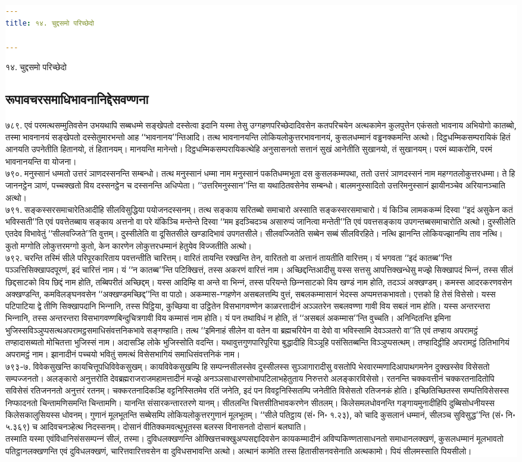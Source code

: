 ```yaml
---
title: १४. चुद्दसमो परिच्छेदो

---
```

१४. चुद्दसमो परिच्छेदो  


## रूपावचरसमाधिभावनानिद्देसवण्णना

७८९. एवं परमत्थसम्मुतिवसेन उभयथापि सब्बधम्मे सङ्खेपतो दस्सेत्वा इदानि यस्मा तेसु उग्गहणपरिच्छेदादिवसेन कतपरिचयेन अत्थकामेन कुलपुत्तेन एकंसतो भावनाय अभियोगो कातब्बो, तस्मा भावनानयं सङ्खेपतो दस्सेतुमारभन्तो आह ‘‘भावनानय’’न्तिआदि। तत्थ भावनानयन्ति लोकियलोकुत्तरभावनानयं, कुसलधम्मानं वड्ढनक्‍कमन्ति अत्थो। दिट्ठधम्मिकसम्परायिकं हितं आनयति उपनेतीति हितानयो, तं हितानयम्। मानयन्ति मानेन्तो। दिट्ठधम्मिकसम्परायिकत्थेहि अनुसासनतो सत्तानं सुखं आनेतीति सुखानयो, तं सुखानयम्। परमं ब्याकरोमि, परमं भावनानयन्ति वा योजना।  
७९०. मनुस्सानं धम्मतो उत्तरं ञाणदस्सनन्ति सम्बन्धो। तत्थ मनुस्सानं धम्मा नाम मनुस्सानं पकतिधम्मभूता दस कुसलकम्मपथा, ततो उत्तरं ञाणदस्सनं नाम महग्गतलोकुत्तरधम्मा। ते हि जाननट्ठेन ञाणं, पच्‍चक्खतो विय दस्सनट्ठेन च दस्सनन्ति अधिप्पेता। ‘‘उत्तरिमनुस्सान’’न्ति वा यथाठितवसेनेव सम्बन्धो। बालमनुस्सादितो उत्तरिमनुस्सानं झायीनञ्‍चेव अरियानञ्‍चाति अत्थो।  
७९१. सङ्कस्सरसमाचारेतिआदीहि सीलविसुद्धिया पयोजनदस्सनम्। तत्थ सङ्काय सरितब्बो समाचारो अस्साति सङ्कस्सरसमाचारो। यं किञ्‍चि लामककम्मं दिस्वा ‘‘इदं असुकेन कतं भविस्सती’’ति एवं पवत्तेतब्बाय सङ्काय अत्तनो वा परे यंकिञ्‍चि मन्तेन्ते दिस्वा ‘‘मम इदञ्‍चिदञ्‍च असारुप्पं जानित्वा मन्तेती’’ति एवं पवत्तसङ्काय उपगन्तब्बसमाचारोति अत्थो। दुस्सीलेति एतदेव विभावेतुं ‘‘सीलवज्‍जिते’’ति वुत्तम्। दुस्सीलेति वा दूसितसीले खण्डादिभावं उपगतसीले। सीलवज्‍जितेति सब्बेन सब्बं सीलविरहिते। नत्थि झानन्ति लोकियज्झानम्पि ताव नत्थि। कुतो मग्गोति लोकुत्तरमग्गो कुतो, केन कारणेन लोकुत्तरधम्मानं हेतुयेव विज्‍जतीति अत्थो।  
७९२. चरन्ति तस्मिं सीले परिपूरकारिताय पवत्तन्तीति चारित्तम्। वारितं तायन्ति रक्खन्ति तेन, वारिततो वा अत्तानं तायतीति वारित्तम्। यं भगवता ‘‘इदं कातब्ब’’न्ति पञ्‍ञत्तिसिक्खापदपूरणं, इदं चारित्तं नाम। यं ‘‘न कातब्ब’’न्ति पटिक्खित्तं, तस्स अकरणं वारित्तं नाम। अच्छिद्दन्तिआदीसु यस्स सत्तसु आपत्तिक्खन्धेसु मज्झे सिक्खापदं भिन्‍नं, तस्स सीलं छिद्दसाटको विय छिद्दं नाम होति, तब्बिपरीतं अच्छिद्दम्। यस्स आदिम्हि वा अन्ते वा भिन्‍नं, तस्स परियन्ते छिन्‍नसाटको विय खण्डं नाम होति, तदञ्‍ञं अक्खण्डम्। कमस्स आदरकरणवसेन अक्खण्डन्ति, कमविलङ्घनवसेन ‘‘अक्खण्डमच्छिद्द’’न्ति वा पाठो। अकम्मास-ग्गहणेन असबलत्तम्पि वुत्तं, सबलकम्मासानं भेदस्स अप्पमत्तकभावतो। एत्तको हि तेसं विसेसो। यस्स पटिपाटिया द्वे तीणि सिक्खापदानि भिन्‍नानि, तस्स पिट्ठिया, कुच्छिया वा उट्ठितेन विसभागवण्णेन काळरत्तादीनं अञ्‍ञतरेन सबलवण्णा गावी विय सबलं नाम होति। यस्स अन्तरन्तरा भिन्‍नानि, तस्स अन्तरन्तरा विसभागवण्णबिन्दुचित्रगावी विय कम्मासं नाम होति। यं पन तथाविधं न होति, तं ‘‘असबलं अकम्मास’’न्ति वुच्‍चति। अनिन्दितन्ति इमिना भुजिस्सविञ्‍ञुप्पसत्थअपरामट्ठसमाधिसंवत्तनिकभावे सङ्गण्हाति। तत्थ ‘‘इमिनाहं सीलेन वा वतेन वा ब्रह्मचरियेन वा देवो वा भविस्सामि देवञ्‍ञतरो वा’’ति एवं तण्हाय अपरामट्ठं तण्हादासब्यतो मोचितत्ता भुजिस्सं नाम। अदासञ्हि लोके भुजिस्सोति वदन्ति। यथावुत्तगुणपारिपूरिया बुद्धादीहि विञ्‍ञूहि पसंसितब्बन्ति विञ्‍ञुप्पसत्थम्। तण्हादिट्ठीहि अपरामट्ठं ठितिभागियं अपरामट्ठं नाम। झानादीनं पच्‍चयो भवितुं समत्थं विसेसभागियं समाधिसंवत्तनिकं नाम।  
७९३-७. विवेकसुखन्ति कायचित्तूपधिविवेकसुखम्। कायविवेकसुखम्पि हि सम्पन्‍नसीलस्सेव दुस्सीलस्स सुञ्‍ञागारादीसु वसतोपि भेरवारम्मणादिआपाथगमनेन दुक्खस्सेव विसेसतो सम्पज्‍जनतो। अलङ्कारो अनुत्तरोति देवब्रह्मराजराजमहामत्तादीनं मज्झे अनञ्‍ञसाधारणसोभापटिलाभहेतुताय निरुत्तरो अलङ्कारविसेसो। रतनन्ति चक्‍कवत्तीनं चक्‍करतनादितोपि सविसेसं रतिजननतो अनुत्तरं रतनम्। चक्‍करतनादिकञ्हि वट्टनिस्सितमेव रतिं जनेति, इदं पन विवट्टनिस्सितम्पि जनेतीति विसेसतो रतिजनकं होति। इच्छितिच्छितस्स सम्पत्तिविसेसस्स निप्फादनतो चिन्तामणिसमन्ति चिन्तामणि। यानन्ति संसारकन्तारतरणे यानम्। सीतलन्ति चित्तसीतिभावकरणेन सीतलम्। किलेसमलधोवनन्ति गङ्गायमुनादीहिपि दुब्बिसोधनीयस्स किलेसकालुसियस्स धोवनम्। गुणानं मूलभूतन्ति सब्बेसम्पि लोकियलोकुत्तरगुणानं मूलभूतम्। ‘‘सीले पतिट्ठाय (सं॰ नि॰ १.२३), को चादि कुसलानं धम्मानं, सीलञ्‍च सुविसुद्ध’’न्ति (सं॰ नि॰ ५.३६९) च आदिवचनञ्हेत्थ निदस्सनम्। दोसानं वीतिक्‍कमवत्थुभूतस्स बलस्स विनासनतो दोसानं बलघाति।  
तस्माति यस्मा एवंविधानिसंससम्पन्‍नं सीलं, तस्मा। दुविधलक्खणन्ति ओक्खित्तचक्खुअप्पसद्दादिवसेन कायकम्मादीनं अविप्पकिण्णतासाधनतो समाधानलक्खणं, कुसलधम्मानं मूलभावतो पतिट्ठानलक्खणन्ति एवं दुविधलक्खणं, चारित्तवारित्तवसेन वा दुविधसभावन्ति अत्थो। अत्थानं कामेति तस्स हितासीसनवसेनाति अत्थकामो। पियं सीलमस्साति पियसीलो।  
